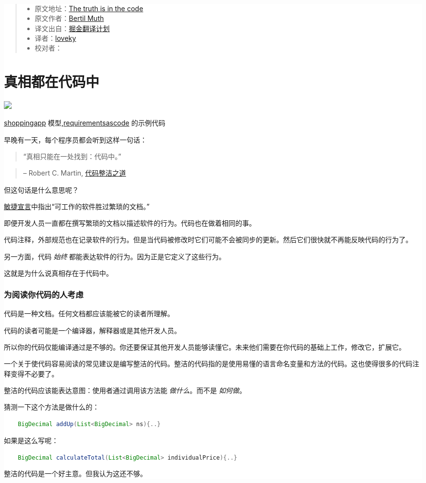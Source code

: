 > * 原文地址：[The truth is in the code](https://medium.freecodecamp.com/the-truth-is-in-the-code-86a712362c99)
> * 原文作者：[Bertil Muth](https://medium.freecodecamp.com/@BertilMuth)
> * 译文出自：[掘金翻译计划](https://github.com/xitu/gold-miner)
> * 译者：[loveky](https://github.com/loveky)
> * 校对者：

# 真相都在代码中 #

![](https://cdn-images-1.medium.com/max/800/1*Fw8F2fRNVfkcE-0VGyDZhQ.png)

[shoppingapp](https://github.com/bertilmuth/requirementsascode/tree/master/requirementsascodeexamples/shoppingappjavafx) 模型,[requirementsascode](https://github.com/bertilmuth/requirementsascode) 的示例代码

早晚有一天，每个程序员都会听到这样一句话：

> “真相只能在一处找到：代码中。”

> – Robert C. Martin, [代码整洁之道](https://www.amazon.de/Clean-Code-Handbook-Software-Craftsmanship/dp/0132350882)

但这句话是什么意思呢？

[敏捷宣言](http://agilemanifesto.org/)中指出“可工作的软件胜过繁琐的文档。”

即便开发人员一直都在撰写繁琐的文档以描述软件的行为。代码也在做着相同的事。

代码注释，外部规范也在记录软件的行为。但是当代码被修改时它们可能不会被同步的更新。然后它们很快就不再能反映代码的行为了。

另一方面，代码 *始终* 都能表达软件的行为。因为正是它定义了这些行为。

这就是为什么说真相存在于代码中。

### 为阅读你代码的人考虑 ###

代码是一种文档。任何文档都应该能被它的读者所理解。

代码的读者可能是一个编译器，解释器或是其他开发人员。

所以你的代码仅能编译通过是不够的。你还要保证其他开发人员能够读懂它。未来他们需要在你代码的基础上工作，修改它，扩展它。

一个关于使代码容易阅读的常见建议是编写整洁的代码。整洁的代码指的是使用易懂的语言命名变量和方法的代码。这也使得很多的代码注释变得不必要了。

整洁的代码应该能表达意图：使用者通过调用该方法能 *做什么*。而不是 *如何做*。

猜测一下这个方法是做什么的：

```java
    BigDecimal addUp(List<BigDecimal> ns){..}
```

如果是这么写呢：

```java
    BigDecimal calculateTotal(List<BigDecimal> individualPrice){..}
```

整洁的代码是一个好主意。但我认为这还不够。

